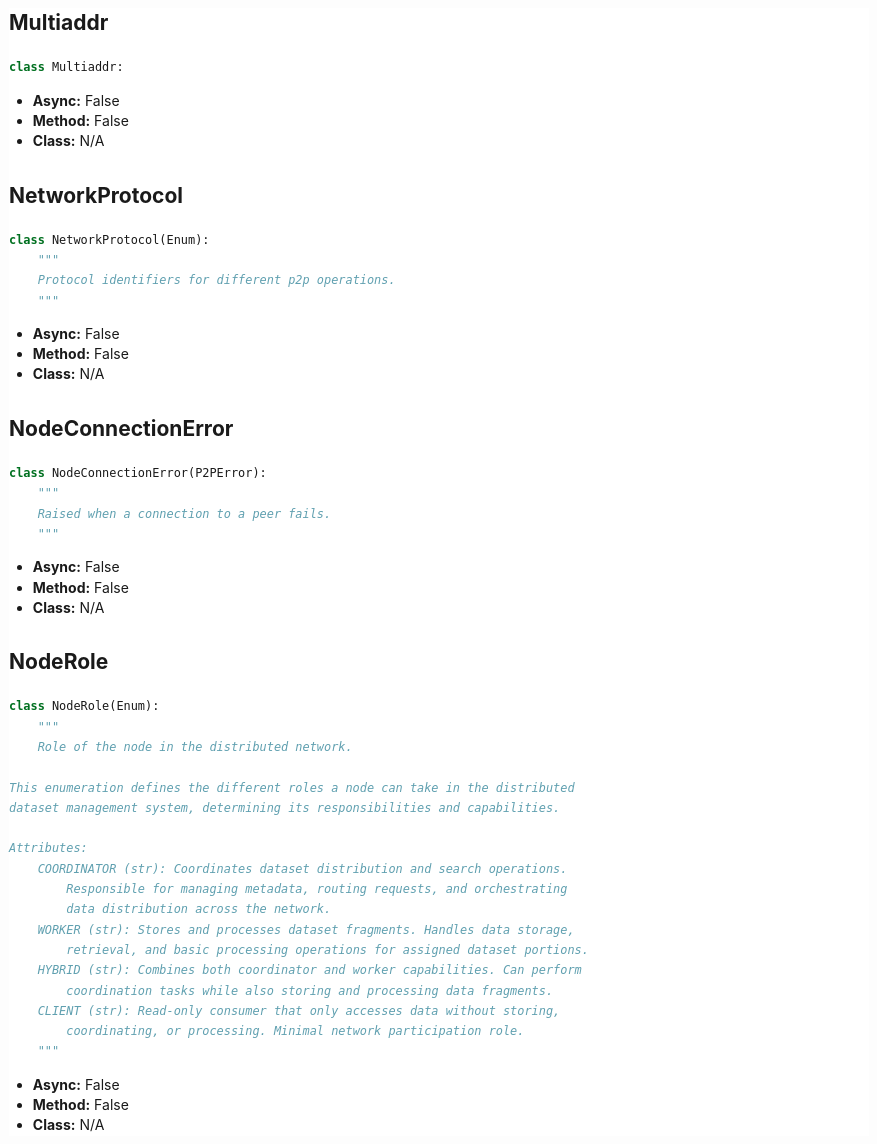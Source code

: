 ## Multiaddr

```python
class Multiaddr:
```
* **Async:** False
* **Method:** False
* **Class:** N/A

## NetworkProtocol

```python
class NetworkProtocol(Enum):
    """
    Protocol identifiers for different p2p operations.
    """
```
* **Async:** False
* **Method:** False
* **Class:** N/A

## NodeConnectionError

```python
class NodeConnectionError(P2PError):
    """
    Raised when a connection to a peer fails.
    """
```
* **Async:** False
* **Method:** False
* **Class:** N/A

## NodeRole

```python
class NodeRole(Enum):
    """
    Role of the node in the distributed network.

This enumeration defines the different roles a node can take in the distributed
dataset management system, determining its responsibilities and capabilities.

Attributes:
    COORDINATOR (str): Coordinates dataset distribution and search operations.
        Responsible for managing metadata, routing requests, and orchestrating
        data distribution across the network.
    WORKER (str): Stores and processes dataset fragments. Handles data storage,
        retrieval, and basic processing operations for assigned dataset portions.
    HYBRID (str): Combines both coordinator and worker capabilities. Can perform
        coordination tasks while also storing and processing data fragments.
    CLIENT (str): Read-only consumer that only accesses data without storing,
        coordinating, or processing. Minimal network participation role.
    """
```
* **Async:** False
* **Method:** False
* **Class:** N/A
